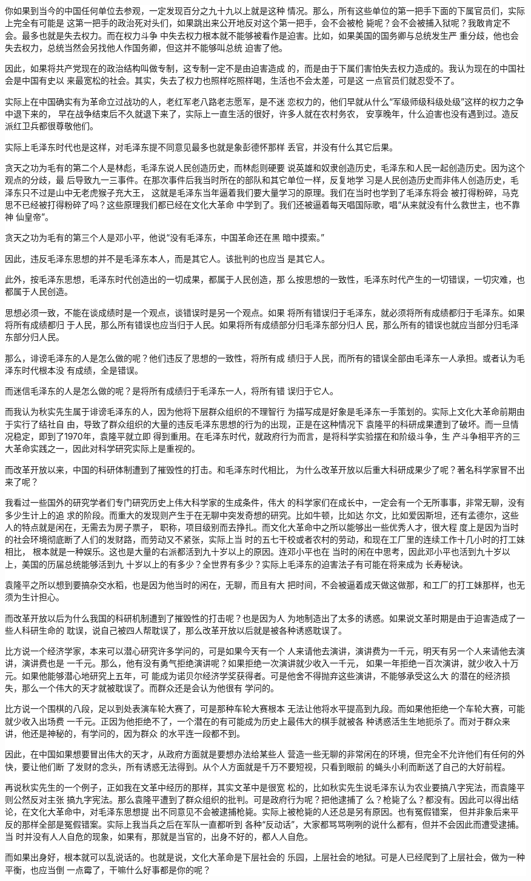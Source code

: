 你如果到当今的中国任何单位去参观，一定发现百分之九十九以上就是这种 情况。那么，所有这些单位的第一把手下面的下属官员们，实际上完全有可能是 这第一把手的政治死对头们，如果跳出来公开地反对这个第一把手，会不会被枪 毙呢？会不会被捕入狱呢？我敢肯定不会。最多也就是失去权力。而在权力斗争 中失去权力根本就不能够被看作是迫害。比如，如果美国的国务卿与总统发生严 重分歧，他也会失去权力，总统当然会另找他人作国务卿，但这并不能够叫总统 迫害了他。

因此，如果将共产党现在的政治结构叫做专制，这专制一定不是由迫害造成 的，而是由于下属们害怕失去权力造成的。我认为现在的中国社会是中国有史以 来最宽松的社会。其实，失去了权力也照样吃照样喝，生活也不会太差，可是这 一点官员们就忍受不了。

实际上在中国确实有为革命立过战功的人，老红军老八路老志愿军，是不迷 恋权力的，他们早就从什么“军级师级科级处级”这样的权力之争中退下来的， 早在战争结束后不久就退下来了，实际上一直生活的很好，许多人就在农村务农， 安享晚年，什么迫害也没有遇到过。造反派红卫兵都很尊敬他们。

实际上毛泽东时代也是这样，对毛泽东提不同意见最多也就是象彭德怀那样 丢官，并没有什么其它后果。

贪天之功为毛有的第二个人是林彪，毛泽东说人民创造历史，而林彪则硬要 说英雄和奴隶创造历史，毛泽东和人民一起创造历史。因为这个观点的分歧，最 后导致九一三事件。在那次事件后我当时所在的部队和其它单位一样，反复地学 习是人民创造历史而非伟人创造历史，毛泽东只不过是山中无老虎猴子充大王， 这就是毛泽东当年逼着我们要大量学习的原理。我们在当时也学到了毛泽东将会 被打得粉碎，马克思不已经被打得粉碎了吗？这些原理我们都已经在文化大革命 中学到了。我们还被逼着每天唱国际歌，唱“从来就没有什么救世主，也不靠神 仙皇帝”。

贪天之功为毛有的第三个人是邓小平，他说“没有毛泽东，中国革命还在黑 暗中摸索。”

因此，违反毛泽东思想的并不是毛泽东本人，而是其它人。该批判的也应当 是其它人。

此外，按毛泽东思想，毛泽东时代创造出的一切成果，都属于人民创造，那 么按思想的一致性，毛泽东时代产生的一切错误，一切灾难，也都属于人民创造。

思想必须一致，不能在谈成绩时是一个观点，谈错误时是另一个观点。如果 将所有错误归于毛泽东，就必须将所有成绩都归于毛泽东。如果将所有成绩都归 于人民，那么所有错误也应当归于人民。如果将所有成绩部分归毛泽东部分归人 民，那么所有的错误也就应当部分归毛泽东部分归人民。

那么，诽谤毛泽东的人是怎么做的呢？他们违反了思想的一致性，将所有成 绩归于人民，而所有的错误全部由毛泽东一人承担。或者认为毛泽东时代根本没 有成绩，全是错误。

而迷信毛泽东的人是怎么做的呢？是将所有成绩归于毛泽东一人，将所有错 误归于它人。

而我认为秋实先生属于诽谤毛泽东的人，因为他将下层群众组织的不理智行 为描写成是好象是毛泽东一手策划的。实际上文化大革命前期由于实行了结社自 由，导致了群众组织的大量的违反毛泽东思想的行为的出现，正是在这种情况下 袁隆平的科研成果遭到了破坏。而一旦情况稳定，即到了1970年，袁隆平就立即 得到重用。在毛泽东时代，就政府行为而言，是将科学实验摆在和阶级斗争，生 产斗争相平齐的三大革命实践之一，因此对科学研究实际上是重视的。

而改革开放以来，中国的科研体制遭到了摧毁性的打击。和毛泽东时代相比， 为什么改革开放以后重大科研成果少了呢？著名科学家冒不出来了呢？

我看过一些国外的研究学者们专门研究历史上伟大科学家的生成条件，伟大 的科学家们在成长中，一定会有一个无所事事，非常无聊，没有多少生计上的追 求的阶段。而重大的发现则产生于在无聊中突发奇想的研究。比如牛顿，比如达 尔文，比如爱因斯坦，还有孟德尔，这些人的特点就是闲在，无需去为房子票子， 职称，项目级别而去挣扎。而文化大革命中之所以能够出一些优秀人才，很大程 度上是因为当时的社会环境彻底断了人们的发财路，而劳动又不紧张，实际上当 时的五七干校或者农村的劳动，和现在工厂里的连续工作十几小时的打工妹相比， 根本就是一种娱乐。这也是大量的右派都活到九十岁以上的原因。连邓小平也在 当时的闲在中思考，因此邓小平也活到九十岁以上，美国的历届总统能够活到九 十岁以上的有多少？全世界有多少？实际上毛泽东的迫害法子有可能在将来成为 长寿秘诀。

袁隆平之所以想到要搞杂交水稻，也是因为他当时的闲在，无聊，而且有大 把时间，不会被逼着成天做这做那，和工厂的打工妹那样，也无须为生计担心。

而改革开放以后为什么我国的科研机制遭到了摧毁性的打击呢？也是因为人 为地制造出了太多的诱惑。如果说文革时期是由于迫害造成了一些人科研生命的 耽误，说自己被四人帮耽误了，那么改革开放以后就是被各种诱惑耽误了。

比方说一个经济学家，本来可以潜心研究许多学问的，可是如果今天有一个 人来请他去演讲，演讲费为一千元，明天有另一个人来请他去演讲，演讲费也是 一千元。那么，他有没有勇气拒绝演讲呢？如果拒绝一次演讲就少收入一千元， 如果一年拒绝一百次演讲，就少收入十万元。如果他能够潜心地研究上五年，可 能成为诺贝尔经济学奖获得者。可是他舍不得抛弃这些演讲，不能够承受这么大 的潜在的经济损失，那么一个伟大的天才就被耽误了。而群众还是会认为他很有 学问的。

比方说一个围棋的八段，足以到处表演车轮大赛了，可是那种车轮大赛根本 无法让他将水平提高到九段。而如果他拒绝一个车轮大赛，可能就少收入出场费 一千元。正因为他拒绝不了，一个潜在的有可能成为历史上最伟大的棋手就被各 种诱惑活生生地扼杀了。而对于群众来讲，他还是神秘的，有学问的，因为群众 的水平连一段都不到。

因此，在中国如果想要冒出伟大的天才，从政府方面就是要想办法给某些人 营造一些无聊的非常闲在的环境，但完全不允许他们有任何的外快，要让他们断 了发财的念头，所有诱惑无法得到。从个人方面就是千万不要短视，只看到眼前 的蝇头小利而断送了自己的大好前程。

再说秋实先生的一个例子，正如我在文革中经历的那样，其实文革中是很宽 松的，比如秋实先生说毛泽东认为农业要搞八字宪法，而袁隆平则公然反对主张 搞九字宪法。那么袁隆平遭到了群众组织的批判。可是政府行为呢？把他逮捕了 么？枪毙了么？都没有。因此可以得出结论，在文化大革命中，对毛泽东思想提 出不同意见不会被逮捕枪毙。实际上被枪毙的人还总是另有原因。也有冤假错案， 但并非象后来平反的那样全部是冤假错案。实际上我当兵之后在军队一直都听到 各种“反动话”，大家都骂骂咧咧的说什么都有，但并不会因此而遭受逮捕。当 时并没有人人自危的现象，如果有，那就是当官的，出身不好的，都人人自危。

而如果出身好，根本就可以乱说话的。也就是说，文化大革命是下层社会的 乐园，上层社会的地狱。可是人已经爬到了上层社会，做为一种平衡，也应当倒 一点霉了，干嘛什么好事都是你的呢？
